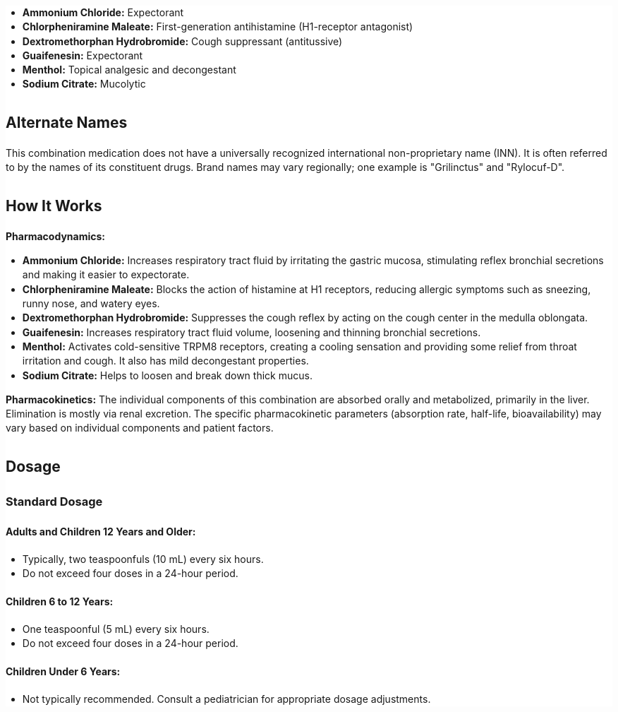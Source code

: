 * **Ammonium Chloride:** Expectorant
* **Chlorpheniramine Maleate:**  First-generation antihistamine (H1-receptor antagonist)
* **Dextromethorphan Hydrobromide:**  Cough suppressant (antitussive)
* **Guaifenesin:** Expectorant
* **Menthol:** Topical analgesic and decongestant
* **Sodium Citrate:** Mucolytic

## **Alternate Names**

This combination medication does not have a universally recognized international non-proprietary name (INN). It is often referred to by the names of its constituent drugs. Brand names may vary regionally; one example is  "Grilinctus" and "Rylocuf-D".

## **How It Works**

**Pharmacodynamics:**

* **Ammonium Chloride:** Increases respiratory tract fluid by irritating the gastric mucosa, stimulating reflex bronchial secretions and making it easier to expectorate.
* **Chlorpheniramine Maleate:**  Blocks the action of histamine at H1 receptors, reducing allergic symptoms such as sneezing, runny nose, and watery eyes.
* **Dextromethorphan Hydrobromide:** Suppresses the cough reflex by acting on the cough center in the medulla oblongata.
* **Guaifenesin:**  Increases respiratory tract fluid volume, loosening and thinning bronchial secretions.
* **Menthol:**  Activates cold-sensitive TRPM8 receptors, creating a cooling sensation and providing some relief from throat irritation and cough.  It also has mild decongestant properties.
* **Sodium Citrate:** Helps to loosen and break down thick mucus.

**Pharmacokinetics:** The individual components of this combination are absorbed orally and metabolized, primarily in the liver. Elimination is mostly via renal excretion. The specific pharmacokinetic parameters (absorption rate, half-life, bioavailability) may vary based on individual components and patient factors.

## **Dosage**


### **Standard Dosage**

#### **Adults and Children 12 Years and Older:**

* Typically, two teaspoonfuls (10 mL) every six hours.
* Do not exceed four doses in a 24-hour period.

#### **Children 6 to 12 Years:**

* One teaspoonful (5 mL) every six hours.
* Do not exceed four doses in a 24-hour period.

#### **Children Under 6 Years:**

* Not typically recommended. Consult a pediatrician for appropriate dosage adjustments.
